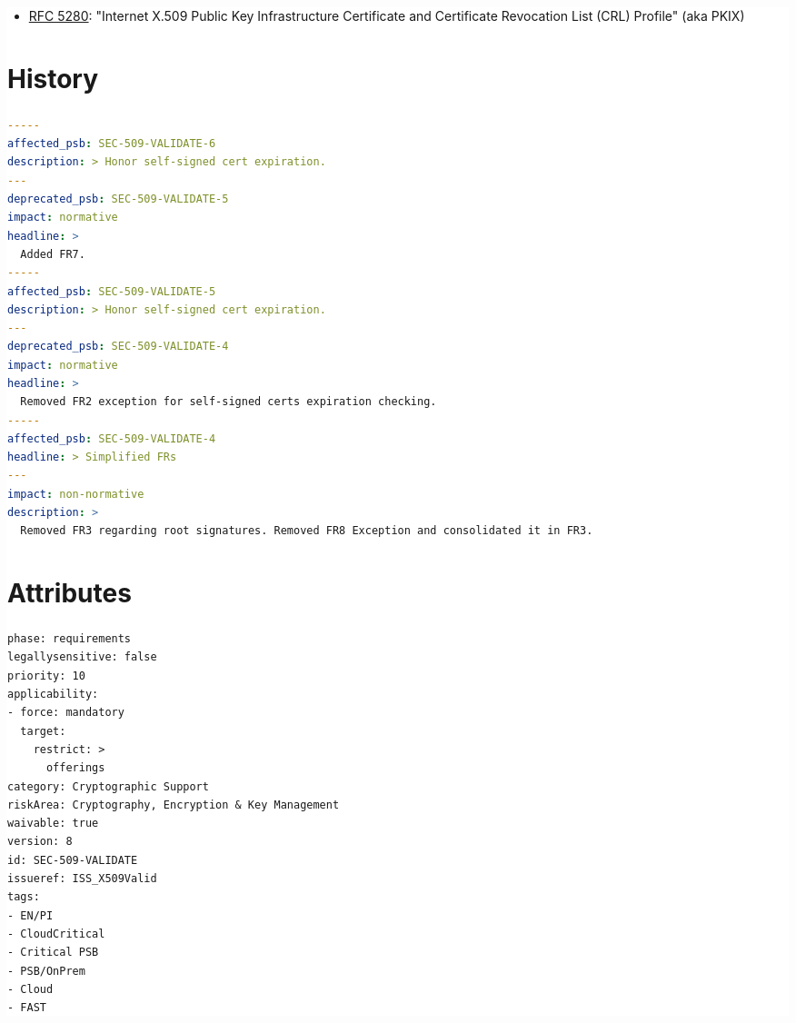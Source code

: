 - [RFC 5280](https://tools.ietf.org/html/rfc5280): "Internet X.509 Public
Key Infrastructure Certificate and Certificate Revocation List (CRL)
Profile" (aka PKIX)

# History

```yaml
-----
affected_psb: SEC-509-VALIDATE-6
description: > Honor self-signed cert expiration.
---
deprecated_psb: SEC-509-VALIDATE-5
impact: normative
headline: >
  Added FR7.
-----
affected_psb: SEC-509-VALIDATE-5
description: > Honor self-signed cert expiration.
---
deprecated_psb: SEC-509-VALIDATE-4
impact: normative
headline: >
  Removed FR2 exception for self-signed certs expiration checking.
-----
affected_psb: SEC-509-VALIDATE-4
headline: > Simplified FRs
---
impact: non-normative
description: >
  Removed FR3 regarding root signatures. Removed FR8 Exception and consolidated it in FR3.
```

# Attributes

    phase: requirements
    legallysensitive: false
    priority: 10
    applicability:
    - force: mandatory
      target:
        restrict: >
          offerings
    category: Cryptographic Support
    riskArea: Cryptography, Encryption & Key Management
    waivable: true
    version: 8
    id: SEC-509-VALIDATE
    issueref: ISS_X509Valid
    tags:
    - EN/PI
    - CloudCritical
    - Critical PSB
    - PSB/OnPrem
    - Cloud
    - FAST
